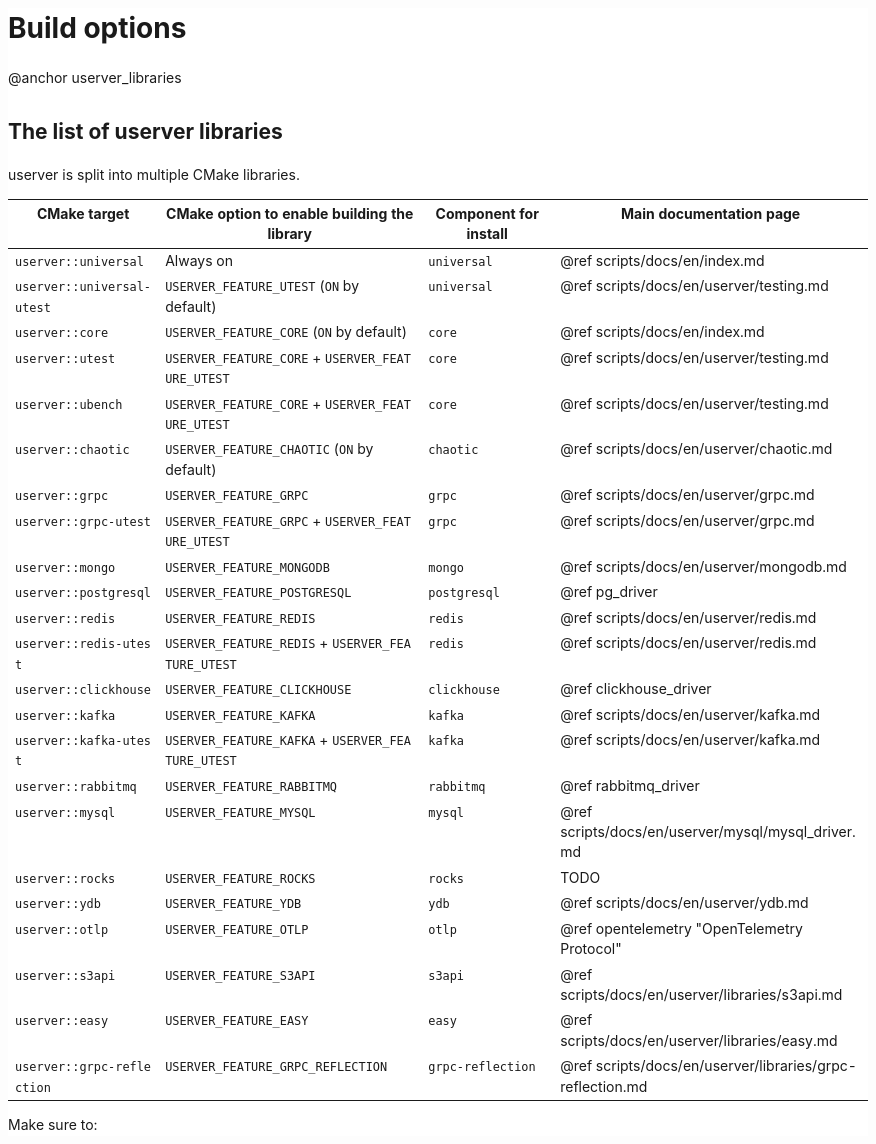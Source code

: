 # Build options


@anchor userver_libraries
## The list of userver libraries

userver is split into multiple CMake libraries.

| CMake target               | CMake option to enable building the library       | Component for install | Main documentation page                                   |
|----------------------------|---------------------------------------------------|-----------------------|-----------------------------------------------------------|
| `userver::universal`       | Always on                                         | `universal`           | @ref scripts/docs/en/index.md                             |
| `userver::universal-utest` | `USERVER_FEATURE_UTEST` (`ON` by default)         | `universal`           | @ref scripts/docs/en/userver/testing.md                   |
| `userver::core`            | `USERVER_FEATURE_CORE` (`ON` by default)          | `core`                | @ref scripts/docs/en/index.md                             |
| `userver::utest`           | `USERVER_FEATURE_CORE` + `USERVER_FEATURE_UTEST`  | `core`                | @ref scripts/docs/en/userver/testing.md                   |
| `userver::ubench`          | `USERVER_FEATURE_CORE` + `USERVER_FEATURE_UTEST`  | `core`                | @ref scripts/docs/en/userver/testing.md                   |
| `userver::chaotic`         | `USERVER_FEATURE_CHAOTIC` (`ON` by default)       | `chaotic`             | @ref scripts/docs/en/userver/chaotic.md                   |
| `userver::grpc`            | `USERVER_FEATURE_GRPC`                            | `grpc`                | @ref scripts/docs/en/userver/grpc.md                      |
| `userver::grpc-utest`      | `USERVER_FEATURE_GRPC` + `USERVER_FEATURE_UTEST`  | `grpc`                | @ref scripts/docs/en/userver/grpc.md                      |
| `userver::mongo`           | `USERVER_FEATURE_MONGODB`                         | `mongo`               | @ref scripts/docs/en/userver/mongodb.md                   |
| `userver::postgresql`      | `USERVER_FEATURE_POSTGRESQL`                      | `postgresql`          | @ref pg_driver                                            |
| `userver::redis`           | `USERVER_FEATURE_REDIS`                           | `redis`               | @ref scripts/docs/en/userver/redis.md                     |
| `userver::redis-utest`     | `USERVER_FEATURE_REDIS` + `USERVER_FEATURE_UTEST` | `redis`               | @ref scripts/docs/en/userver/redis.md                     |
| `userver::clickhouse`      | `USERVER_FEATURE_CLICKHOUSE`                      | `clickhouse`          | @ref clickhouse_driver                                    |
| `userver::kafka`           | `USERVER_FEATURE_KAFKA`                           | `kafka`               | @ref scripts/docs/en/userver/kafka.md                     |
| `userver::kafka-utest`     | `USERVER_FEATURE_KAFKA` + `USERVER_FEATURE_UTEST` | `kafka`               | @ref scripts/docs/en/userver/kafka.md                     |
| `userver::rabbitmq`        | `USERVER_FEATURE_RABBITMQ`                        | `rabbitmq`            | @ref rabbitmq_driver                                      |
| `userver::mysql`           | `USERVER_FEATURE_MYSQL`                           | `mysql`               | @ref scripts/docs/en/userver/mysql/mysql_driver.md        |
| `userver::rocks`           | `USERVER_FEATURE_ROCKS`                           | `rocks`               | TODO                                                      |
| `userver::ydb`             | `USERVER_FEATURE_YDB`                             | `ydb`                 | @ref scripts/docs/en/userver/ydb.md                       |
| `userver::otlp`            | `USERVER_FEATURE_OTLP`                            | `otlp`                | @ref opentelemetry "OpenTelemetry Protocol"               |
| `userver::s3api`           | `USERVER_FEATURE_S3API`                           | `s3api`               | @ref scripts/docs/en/userver/libraries/s3api.md           |
| `userver::easy`            | `USERVER_FEATURE_EASY`                            | `easy`                | @ref scripts/docs/en/userver/libraries/easy.md            |
| `userver::grpc-reflection` | `USERVER_FEATURE_GRPC_REFLECTION`                 | `grpc-reflection`     | @ref scripts/docs/en/userver/libraries/grpc-reflection.md |

Make sure to:
